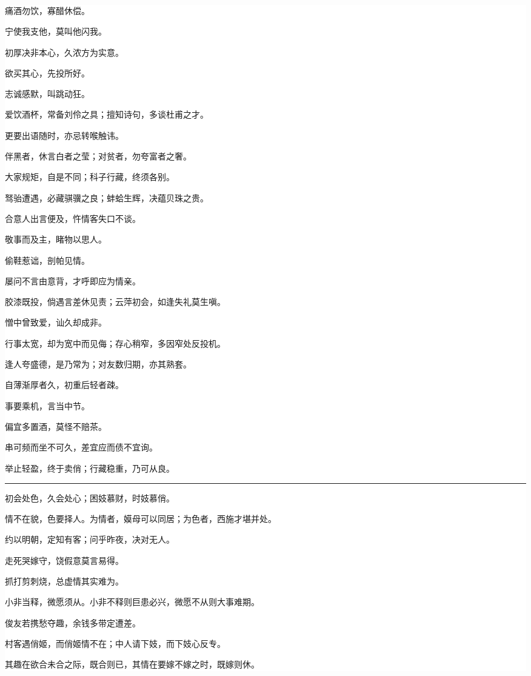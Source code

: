 痛酒勿饮，寡醋休偿。

宁使我支他，莫叫他闪我。

初厚决非本心，久浓方为实意。

欲买其心，先投所好。

志诚感默，叫跳动狂。

爱饮酒杯，常备刘伶之具；擅知诗句，多谈杜甫之才。

更要出语随时，亦忌转喉触讳。

伴黑者，休言白者之莹；对贫者，勿夸富者之奢。

大家规矩，自是不同；科子行藏，终须各别。

驽骀遭遇，必藏骐骥之良；蚌蛤生辉，决蕴贝珠之贵。

合意人出言便及，忤情客失口不谈。

敬事而及主，睹物以思人。

偷鞋惹诎，剖帕见情。

屡问不言由意背，才呼即应为情亲。

胶漆既投，倘遇言差休见责；云萍初会，如逢失礼莫生嗔。

憎中曾致爱，讪久却成非。

行事太宽，却为宽中而见侮；存心稍窄，多因窄处反投机。

逢人夸盛德，是乃常为；对友数归期，亦其熟套。

自薄渐厚者久，初重后轻者疎。

事要乘机，言当中节。

偏宜多置酒，莫怪不赔茶。

串可频而坐不可久，差宜应而债不宜询。

举止轻盈，终于卖俏；行藏稳重，乃可从良。

---

初会处色，久会处心；困妓慕财，时妓慕俏。

情不在貌，色要择人。为情者，嫫母可以同居；为色者，西施才堪并处。

约以明朝，定知有客；问乎昨夜，决对无人。

走死哭嫁守，饶假意莫言易得。

抓打剪刺烧，总虚情其实难为。

小非当释，微愿须从。小非不释则巨患必兴，微愿不从则大事难期。

俊友若携愁夺趣，余钱多带定遭差。

村客遇俏姬，而俏姬情不在；中人请下妓，而下妓心反专。

其趣在欲合未合之际，既合则已，其情在要嫁不嫁之时，既嫁则休。
